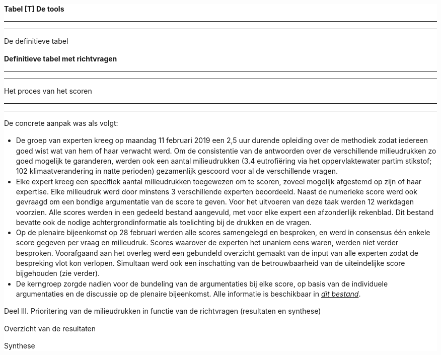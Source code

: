 **Tabel \[T\] De tools**

  -------- --------------------------------------------------------------------------------------------------------------------------------------------- -------
  -------- --------------------------------------------------------------------------------------------------------------------------------------------- -------

<span id="anchor-19"></span>De definitieve tabel

**Definitieve tabel met richtvragen**

  -------- ---------------------------------------------------------------------------------------------------------------------------------------------------- -------
  -------- ---------------------------------------------------------------------------------------------------------------------------------------------------- -------

<span id="anchor-20"></span>Het proces van het scoren

  -------------------------------------------------------------------------------------------------------------------------------------------------------------------------------------------------------------------------------------------------------------------------------------------------------------
  -------------------------------------------------------------------------------------------------------------------------------------------------------------------------------------------------------------------------------------------------------------------------------------------------------------

De concrete aanpak was als volgt:

-   De groep van experten kreeg op maandag 11 februari 2019 een 2,5 uur
    durende opleiding over de methodiek zodat iedereen goed wist wat van
    hem of haar verwacht werd. Om de consistentie van de antwoorden over
    de verschillende milieudrukken zo goed mogelijk te garanderen,
    werden ook een aantal milieudrukken (3.4 eutrofiëring via het
    oppervlaktewater partim stikstof; 102 klimaatverandering in
    natte perioden) gezamenlijk gescoord voor al de
    verschillende vragen.
-   Elke expert kreeg een specifiek aantal milieudrukken toegewezen om
    te scoren, zoveel mogelijk afgestemd op zijn of haar expertise. Elke
    milieudruk werd door minstens 3 verschillende experten beoordeeld.
    Naast de numerieke score werd ook gevraagd om een bondige
    argumentatie van de score te geven. Voor het uitvoeren van deze taak
    werden 12 werkdagen voorzien. Alle scores werden in een gedeeld
    bestand aangevuld, met voor elke expert een afzonderlijk rekenblad.
    Dit bestand bevatte ook de nodige achtergrondinformatie als
    toelichting bij de drukken en de vragen.
-   Op de plenaire bijeenkomst op 28 februari werden alle scores
    samengelegd en besproken, en werd in consensus één enkele score
    gegeven per vraag en milieudruk. Scores waarover de experten het
    unaniem eens waren, werden niet verder besproken. Voorafgaand aan
    het overleg werd een gebundeld overzicht gemaakt van de input van
    alle experten zodat de bespreking vlot kon verlopen. Simultaan werd
    ook een inschatting van de betrouwbaarheid van de uiteindelijke
    score bijgehouden (zie verder).
-   De kerngroep zorgde nadien voor de bundeling van de argumentaties
    bij elke score, op basis van de individuele argumentaties en de
    discussie op de plenaire bijeenkomst. Alle informatie is beschikbaar
    in [*dit
    bestand*](https://docs.google.com/spreadsheets/d/1iaHBHlVNh9Cw35_9DYb0WDxmVJgpOEck_wBcFWVvsfk/edit?usp=sharing).

<span id="anchor-21"></span>Deel III. Prioritering van de milieudrukken
in functie van de richtvragen (resultaten en synthese)

<span id="anchor-22"></span>Overzicht van de resultaten

<span id="anchor-23"></span>Synthese


